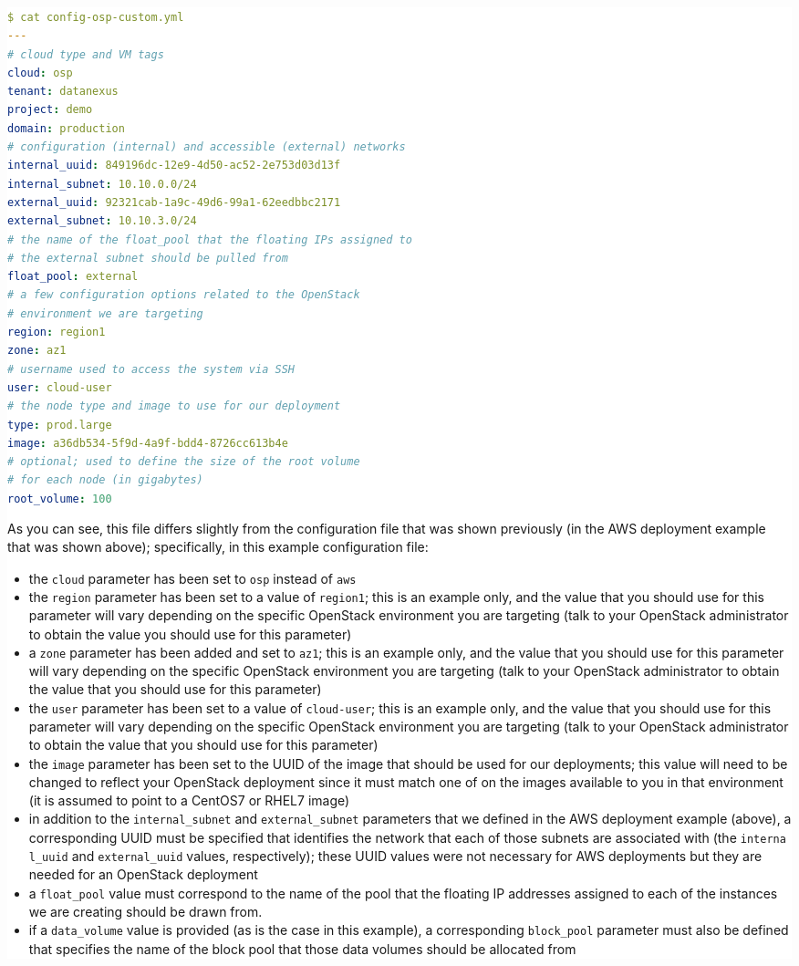 ```yaml
$ cat config-osp-custom.yml
---
# cloud type and VM tags
cloud: osp
tenant: datanexus
project: demo
domain: production
# configuration (internal) and accessible (external) networks
internal_uuid: 849196dc-12e9-4d50-ac52-2e753d03d13f
internal_subnet: 10.10.0.0/24
external_uuid: 92321cab-1a9c-49d6-99a1-62eedbbc2171
external_subnet: 10.10.3.0/24
# the name of the float_pool that the floating IPs assigned to
# the external subnet should be pulled from
float_pool: external
# a few configuration options related to the OpenStack
# environment we are targeting
region: region1
zone: az1
# username used to access the system via SSH
user: cloud-user
# the node type and image to use for our deployment
type: prod.large
image: a36db534-5f9d-4a9f-bdd4-8726cc613b4e
# optional; used to define the size of the root volume
# for each node (in gigabytes)
root_volume: 100
```

As you can see, this file differs slightly from the configuration file that was shown previously (in the AWS deployment example that was shown above); specifically, in this example configuration file:

* the `cloud` parameter has been set to `osp` instead of `aws`
* the `region` parameter has been set to a value of `region1`; this is an example only, and the value that you should use for this parameter will vary depending on the specific OpenStack environment you are targeting (talk to your OpenStack administrator to obtain the value you should use for this parameter)
* a `zone` parameter has been added and set to `az1`; this is an example only, and the value that you should use for this parameter will vary depending on the specific OpenStack environment you are targeting (talk to your OpenStack administrator to obtain the value that you should use for this parameter)
* the `user` parameter has been set to a value of `cloud-user`; this is an example only, and the value that you should use for this parameter will vary depending on the specific OpenStack environment you are targeting (talk to your OpenStack administrator to obtain the value that you should use for this parameter)
* the `image` parameter has been set to the UUID of the image that should be used for our deployments; this value will need to be changed to reflect your OpenStack deployment since it must match one of on the images available to you in that environment (it is assumed to point to a CentOS7 or RHEL7 image)
* in addition to the `internal_subnet` and `external_subnet` parameters that we defined in the AWS deployment example (above), a corresponding UUID must be specified that identifies the network that each of those subnets are associated with (the `internal_uuid` and `external_uuid` values, respectively); these UUID values were not necessary for AWS deployments but they are needed for an OpenStack deployment
* a `float_pool` value must correspond to the name of the pool that the floating IP addresses assigned to each of the instances we are creating should be drawn from.
* if a `data_volume` value is provided (as is the case in this example), a corresponding `block_pool` parameter must also be defined that specifies the name of the block pool that those data volumes should be allocated from
